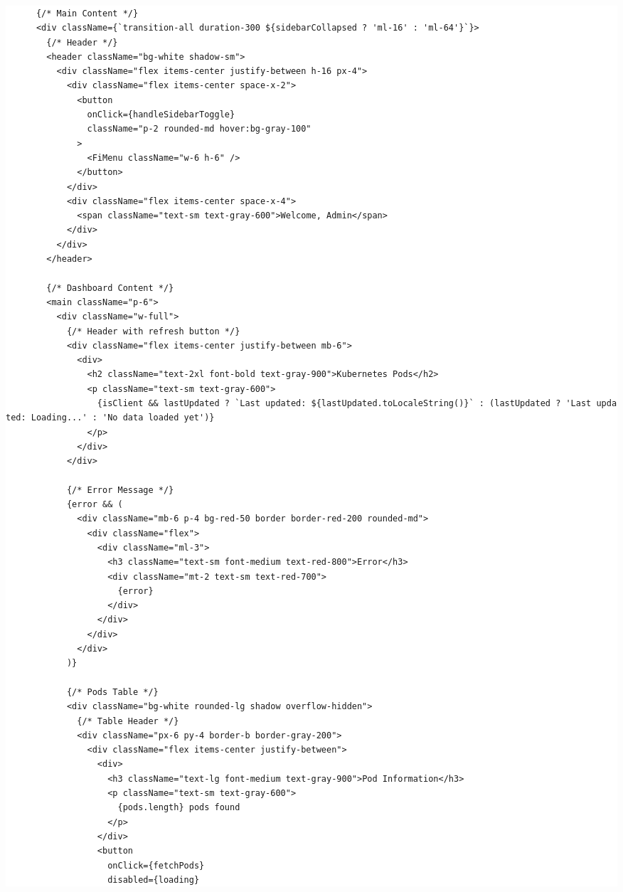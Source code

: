 ```typescriptreact
      {/* Main Content */}
      <div className={`transition-all duration-300 ${sidebarCollapsed ? 'ml-16' : 'ml-64'}`}>
        {/* Header */}
        <header className="bg-white shadow-sm">
          <div className="flex items-center justify-between h-16 px-4">
            <div className="flex items-center space-x-2">
              <button
                onClick={handleSidebarToggle}
                className="p-2 rounded-md hover:bg-gray-100"
              >
                <FiMenu className="w-6 h-6" />
              </button>
            </div>
            <div className="flex items-center space-x-4">
              <span className="text-sm text-gray-600">Welcome, Admin</span>
            </div>
          </div>
        </header>

        {/* Dashboard Content */}
        <main className="p-6">
          <div className="w-full">
            {/* Header with refresh button */}
            <div className="flex items-center justify-between mb-6">
              <div>
                <h2 className="text-2xl font-bold text-gray-900">Kubernetes Pods</h2>
                <p className="text-sm text-gray-600">
                  {isClient && lastUpdated ? `Last updated: ${lastUpdated.toLocaleString()}` : (lastUpdated ? 'Last updated: Loading...' : 'No data loaded yet')}
                </p>
              </div>
            </div>

            {/* Error Message */}
            {error && (
              <div className="mb-6 p-4 bg-red-50 border border-red-200 rounded-md">
                <div className="flex">
                  <div className="ml-3">
                    <h3 className="text-sm font-medium text-red-800">Error</h3>
                    <div className="mt-2 text-sm text-red-700">
                      {error}
                    </div>
                  </div>
                </div>
              </div>
            )}

            {/* Pods Table */}
            <div className="bg-white rounded-lg shadow overflow-hidden">
              {/* Table Header */}
              <div className="px-6 py-4 border-b border-gray-200">
                <div className="flex items-center justify-between">
                  <div>
                    <h3 className="text-lg font-medium text-gray-900">Pod Information</h3>
                    <p className="text-sm text-gray-600">
                      {pods.length} pods found
                    </p>
                  </div>
                  <button
                    onClick={fetchPods}
                    disabled={loading}
```